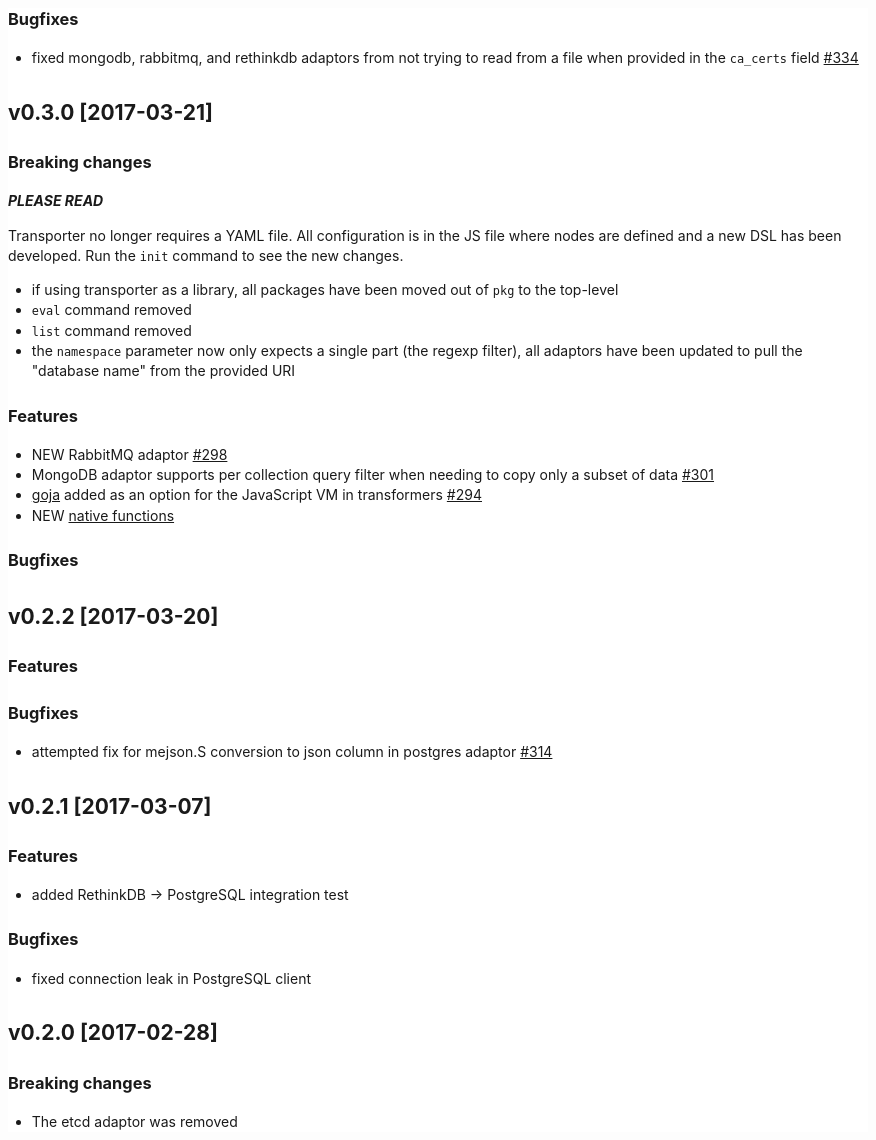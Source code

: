 ### Bugfixes
- fixed mongodb, rabbitmq, and rethinkdb adaptors from not trying to read from a file when provided in the `ca_certs` field [#334](https://github.com/compose/transporter/pull/334)

## v0.3.0 [2017-03-21]

### Breaking changes

***PLEASE READ***

Transporter no longer requires a YAML file. All configuration is in the JS file where nodes are defined and a new DSL has been developed. Run the `init` command to see the new changes.

- if using transporter as a library, all packages have been moved out of `pkg` to the top-level
- `eval` command removed
- `list` command removed
- the `namespace` parameter now only expects a single part (the regexp filter), all adaptors have been updated to pull the "database name" from the provided URI

### Features
- NEW RabbitMQ adaptor [#298](https://github.com/compose/transporter/pull/298)
- MongoDB adaptor supports per collection query filter when needing to copy only a subset of data [#301](https://github.com/compose/transporter/pull/301)
- [goja](https://github.com/dop251/goja) added as an option for the JavaScript VM in transformers [#294](https://github.com/compose/transporter/pull/294)
- NEW [native functions](https://github.com/compose/transporter#native-functions)

### Bugfixes

## v0.2.2 [2017-03-20]

### Features

### Bugfixes
- attempted fix for mejson.S conversion to json column in postgres adaptor [#314](https://github.com/compose/transporter/issues/314)

## v0.2.1 [2017-03-07]

### Features
- added RethinkDB -> PostgreSQL integration test

### Bugfixes
- fixed connection leak in PostgreSQL client

## v0.2.0 [2017-02-28]

### Breaking changes
- The etcd adaptor was removed
